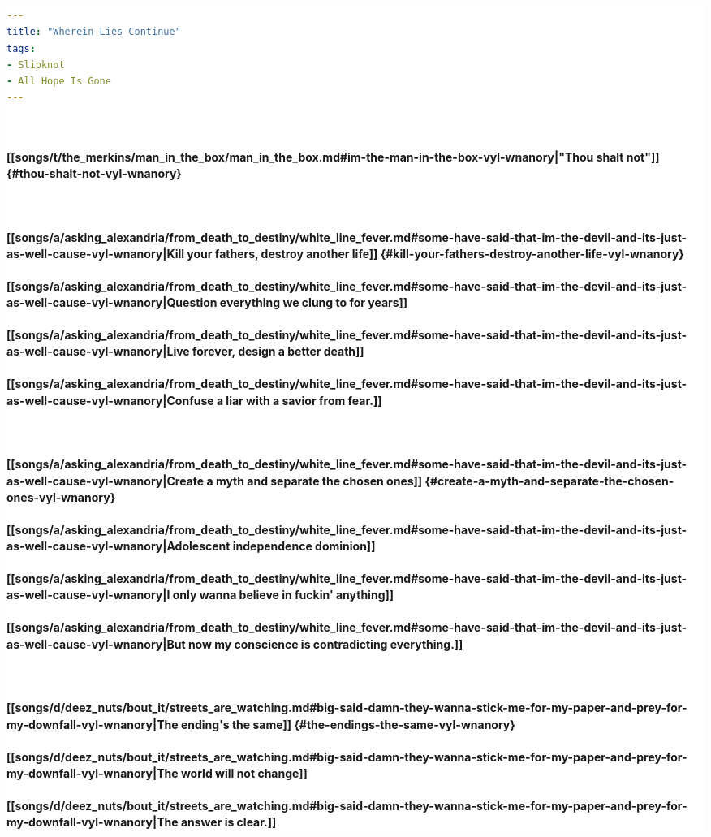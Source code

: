 ```yaml
---
title: "Wherein Lies Continue"
tags:
- Slipknot
- All Hope Is Gone
---
```

&nbsp;
#### [[songs/t/the_merkins/man_in_the_box/man_in_the_box.md#im-the-man-in-the-box-vyl-wnanory|"Thou shalt not"]] {#thou-shalt-not-vyl-wnanory}
&nbsp;
#### [[songs/a/asking_alexandria/from_death_to_destiny/white_line_fever.md#some-have-said-that-im-the-devil-and-its-just-as-well-cause-vyl-wnanory|Kill your fathers, destroy another life]] {#kill-your-fathers-destroy-another-life-vyl-wnanory}
#### [[songs/a/asking_alexandria/from_death_to_destiny/white_line_fever.md#some-have-said-that-im-the-devil-and-its-just-as-well-cause-vyl-wnanory|Question everything we clung to for years]]
#### [[songs/a/asking_alexandria/from_death_to_destiny/white_line_fever.md#some-have-said-that-im-the-devil-and-its-just-as-well-cause-vyl-wnanory|Live forever, design a better death]]
#### [[songs/a/asking_alexandria/from_death_to_destiny/white_line_fever.md#some-have-said-that-im-the-devil-and-its-just-as-well-cause-vyl-wnanory|Confuse a liar with a savior from fear.]]
&nbsp;
#### [[songs/a/asking_alexandria/from_death_to_destiny/white_line_fever.md#some-have-said-that-im-the-devil-and-its-just-as-well-cause-vyl-wnanory|Create a myth and separate the chosen ones]] {#create-a-myth-and-separate-the-chosen-ones-vyl-wnanory}
#### [[songs/a/asking_alexandria/from_death_to_destiny/white_line_fever.md#some-have-said-that-im-the-devil-and-its-just-as-well-cause-vyl-wnanory|Adolescent independence dominion]]
#### [[songs/a/asking_alexandria/from_death_to_destiny/white_line_fever.md#some-have-said-that-im-the-devil-and-its-just-as-well-cause-vyl-wnanory|I only wanna believe in fuckin' anything]]
#### [[songs/a/asking_alexandria/from_death_to_destiny/white_line_fever.md#some-have-said-that-im-the-devil-and-its-just-as-well-cause-vyl-wnanory|But now my conscience is contradicting everything.]]
&nbsp;
#### [[songs/d/deez_nuts/bout_it/streets_are_watching.md#big-said-damn-they-wanna-stick-me-for-my-paper-and-prey-for-my-downfall-vyl-wnanory|The ending's the same]] {#the-endings-the-same-vyl-wnanory}
#### [[songs/d/deez_nuts/bout_it/streets_are_watching.md#big-said-damn-they-wanna-stick-me-for-my-paper-and-prey-for-my-downfall-vyl-wnanory|The world will not change]]
#### [[songs/d/deez_nuts/bout_it/streets_are_watching.md#big-said-damn-they-wanna-stick-me-for-my-paper-and-prey-for-my-downfall-vyl-wnanory|The answer is clear.]]